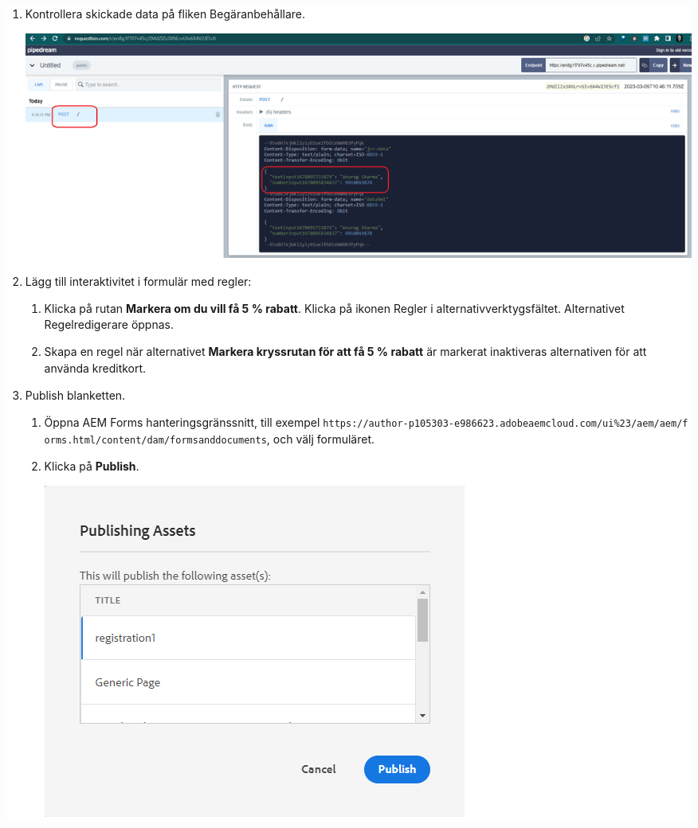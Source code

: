    1. Kontrollera skickade data på fliken Begäranbehållare.

      ![](/help/assets/screenshot2028125829.png)

1. Lägg till interaktivitet i formulär med regler:

   1. Klicka på rutan **Markera om du vill få 5 % rabatt**. Klicka på ikonen Regler i alternativverktygsfältet. Alternativet Regelredigerare öppnas.

   1. Skapa en regel när alternativet **Markera kryssrutan för att få 5 % rabatt** är markerat inaktiveras alternativen för att använda kreditkort.

1. Publish blanketten.

   1. Öppna AEM Forms hanteringsgränssnitt, till exempel `https://author-p105303-e986623.adobeaemcloud.com/ui%23/aem/aem/forms.html/content/dam/formsanddocuments`, och välj formuläret.

   1. Klicka på **Publish**.

      ![](/help/assets/screenshot2028115629.png)
